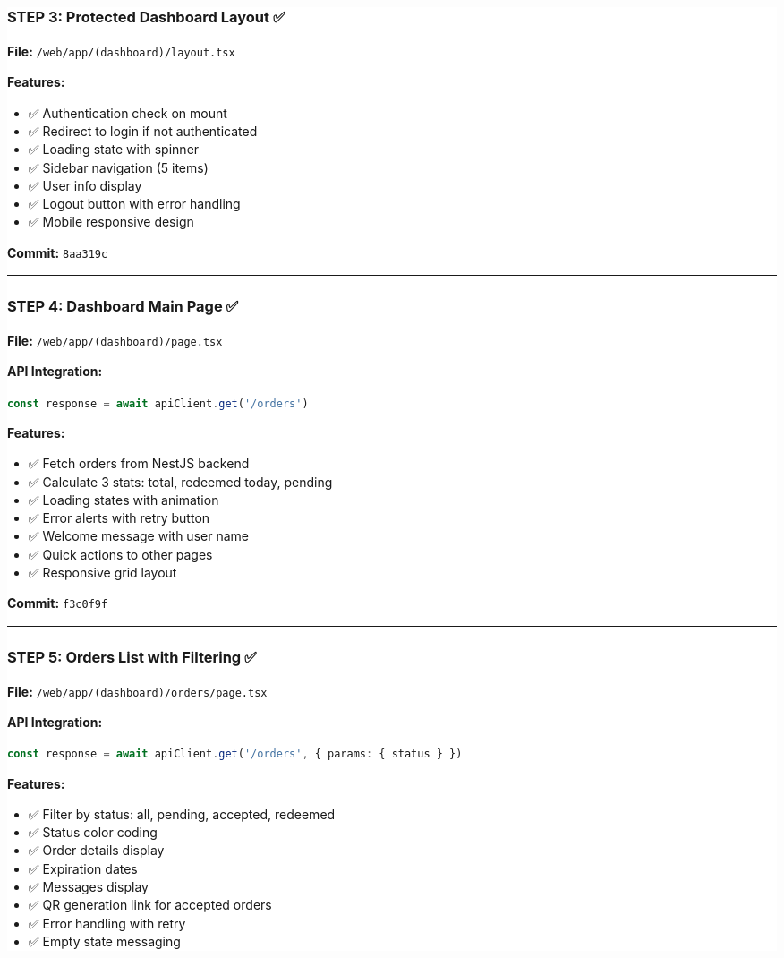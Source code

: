 ### STEP 3: Protected Dashboard Layout ✅
**File:** `/web/app/(dashboard)/layout.tsx`

**Features:**
- ✅ Authentication check on mount
- ✅ Redirect to login if not authenticated
- ✅ Loading state with spinner
- ✅ Sidebar navigation (5 items)
- ✅ User info display
- ✅ Logout button with error handling
- ✅ Mobile responsive design

**Commit:** `8aa319c`

---

### STEP 4: Dashboard Main Page ✅
**File:** `/web/app/(dashboard)/page.tsx`

**API Integration:**
```typescript
const response = await apiClient.get('/orders')
```

**Features:**
- ✅ Fetch orders from NestJS backend
- ✅ Calculate 3 stats: total, redeemed today, pending
- ✅ Loading states with animation
- ✅ Error alerts with retry button
- ✅ Welcome message with user name
- ✅ Quick actions to other pages
- ✅ Responsive grid layout

**Commit:** `f3c0f9f`

---

### STEP 5: Orders List with Filtering ✅
**File:** `/web/app/(dashboard)/orders/page.tsx`

**API Integration:**
```typescript
const response = await apiClient.get('/orders', { params: { status } })
```

**Features:**
- ✅ Filter by status: all, pending, accepted, redeemed
- ✅ Status color coding
- ✅ Order details display
- ✅ Expiration dates
- ✅ Messages display
- ✅ QR generation link for accepted orders
- ✅ Error handling with retry
- ✅ Empty state messaging
